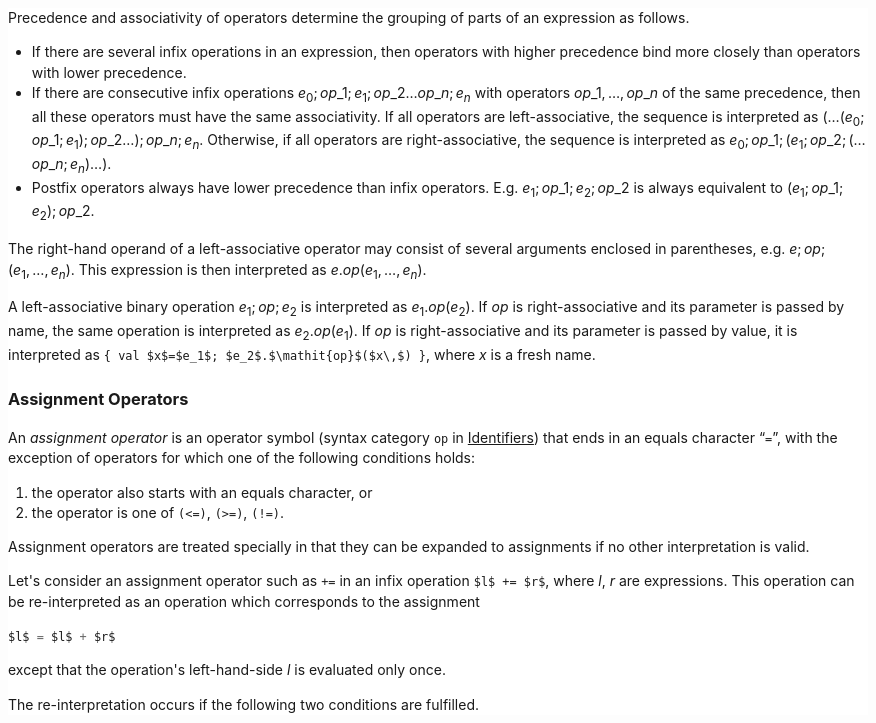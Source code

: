 Precedence and associativity of operators determine the grouping of
parts of an expression as follows.

- If there are several infix operations in an
  expression, then operators with higher precedence bind more closely
  than operators with lower precedence.
- If there are consecutive infix
  operations $e_0; \mathit{op}\_1; e_1; \mathit{op}\_2 \ldots \mathit{op}\_n; e_n$
  with operators $\mathit{op}\_1 , \ldots , \mathit{op}\_n$ of the same precedence,
  then all these operators must
  have the same associativity. If all operators are left-associative,
  the sequence is interpreted as
  $(\ldots(e_0;\mathit{op}\_1;e_1);\mathit{op}\_2\ldots);\mathit{op}\_n;e_n$.
  Otherwise, if all operators are right-associative, the
  sequence is interpreted as
  $e_0;\mathit{op}\_1;(e_1;\mathit{op}\_2;(\ldots \mathit{op}\_n;e_n)\ldots)$.
- Postfix operators always have lower precedence than infix
  operators. E.g. $e_1;\mathit{op}\_1;e_2;\mathit{op}\_2$ is always equivalent to
  $(e_1;\mathit{op}\_1;e_2);\mathit{op}\_2$.

The right-hand operand of a left-associative operator may consist of
several arguments enclosed in parentheses, e.g. $e;\mathit{op};(e_1,\ldots,e_n)$.
This expression is then interpreted as $e.\mathit{op}(e_1,\ldots,e_n)$.

A left-associative binary
operation $e_1;\mathit{op};e_2$ is interpreted as $e_1.\mathit{op}(e_2)$. If $\mathit{op}$ is
right-associative and its parameter is passed by name, the same operation is interpreted as
$e_2.\mathit{op}(e_1)$. If $\mathit{op}$ is right-associative and its parameter is passed by value,
it is interpreted as `{ val $x$=$e_1$; $e_2$.$\mathit{op}$($x\,$) }`, where $x$ is a fresh name.

### Assignment Operators

An _assignment operator_ is an operator symbol (syntax category
`op` in [Identifiers](01-lexical-syntax.html#identifiers)) that ends in an equals character
“`=`”, with the exception of operators for which one of
the following conditions holds:

1. the operator also starts with an equals character, or
1. the operator is one of `(<=)`, `(>=)`, `(!=)`.

Assignment operators are treated specially in that they
can be expanded to assignments if no other interpretation is valid.

Let's consider an assignment operator such as `+=` in an infix
operation `$l$ += $r$`, where $l$, $r$ are expressions.
This operation can be re-interpreted as an operation which corresponds
to the assignment

```scala
$l$ = $l$ + $r$
```

except that the operation's left-hand-side $l$ is evaluated only once.

The re-interpretation occurs if the following two conditions are fulfilled.

